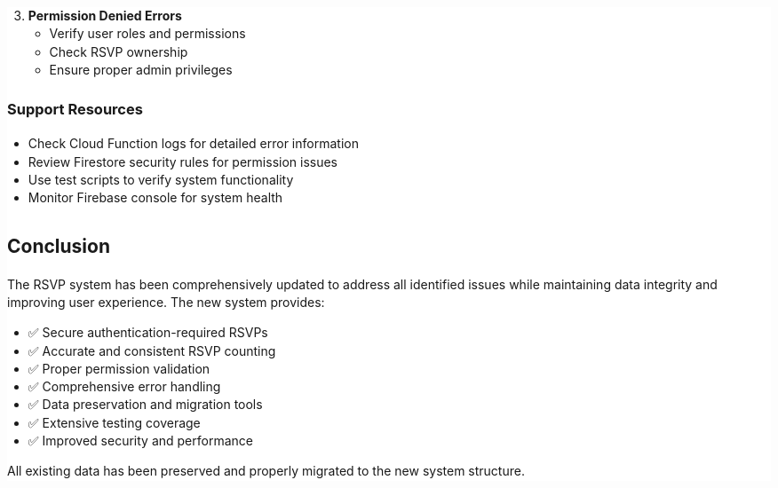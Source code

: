 3. **Permission Denied Errors**
   - Verify user roles and permissions
   - Check RSVP ownership
   - Ensure proper admin privileges

### Support Resources

- Check Cloud Function logs for detailed error information
- Review Firestore security rules for permission issues
- Use test scripts to verify system functionality
- Monitor Firebase console for system health

## Conclusion

The RSVP system has been comprehensively updated to address all identified issues while maintaining data integrity and improving user experience. The new system provides:

- ✅ Secure authentication-required RSVPs
- ✅ Accurate and consistent RSVP counting
- ✅ Proper permission validation
- ✅ Comprehensive error handling
- ✅ Data preservation and migration tools
- ✅ Extensive testing coverage
- ✅ Improved security and performance

All existing data has been preserved and properly migrated to the new system structure.
